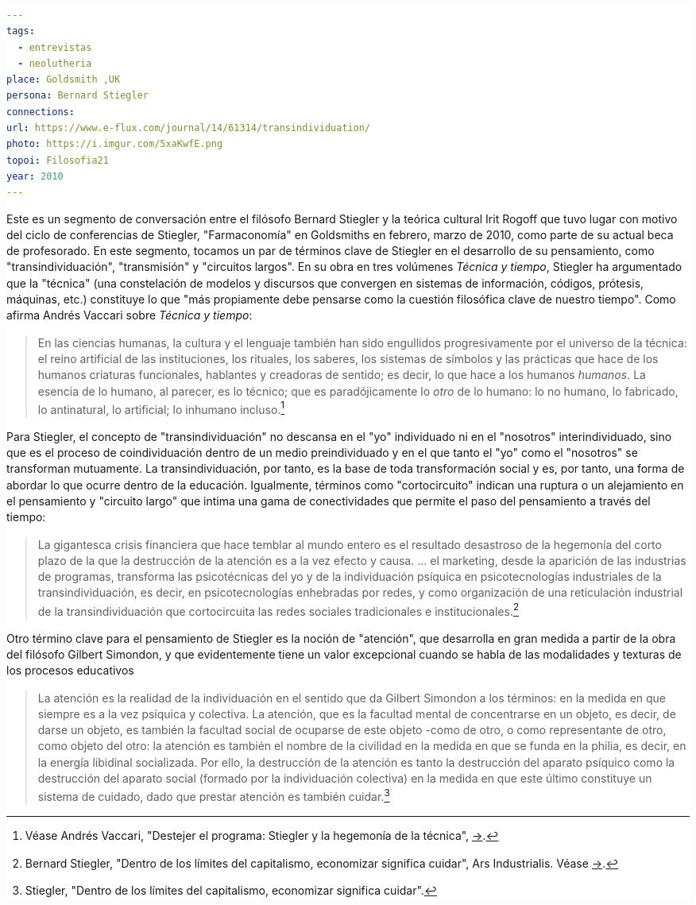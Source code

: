 ```yaml
---
tags:
  - entrevistas
  - neolutheria
place: Goldsmith ,UK
persona: Bernard Stiegler
connections: 
url: https://www.e-flux.com/journal/14/61314/transindividuation/
photo: https://i.imgur.com/5xaKwfE.png
topoi: Filosofia21
year: 2010
---
```


Este es un segmento de conversación entre el filósofo Bernard Stiegler y la teórica cultural Irit Rogoff que tuvo lugar con motivo del ciclo de conferencias de Stiegler, "Farmaconomía" en Goldsmiths en febrero, marzo de 2010, como parte de su actual beca de profesorado. En este segmento, tocamos un par de términos clave de Stiegler en el desarrollo de su pensamiento, como "transindividuación", "transmisión" y "circuitos largos". En su obra en tres volúmenes _Técnica y tiempo_, Stiegler ha argumentado que la "técnica" (una constelación de modelos y discursos que convergen en sistemas de información, códigos, prótesis, máquinas, etc.) constituye lo que "más propiamente debe pensarse como la cuestión filosófica clave de nuestro tiempo". Como afirma Andrés Vaccari sobre _Técnica y tiempo_:

> En las ciencias humanas, la cultura y el lenguaje también han sido engullidos progresivamente por el universo de la técnica: el reino artificial de las instituciones, los rituales, los saberes, los sistemas de símbolos y las prácticas que hace de los humanos criaturas funcionales, hablantes y creadoras de sentido; es decir, lo que hace a los humanos _humanos_. La esencia de lo humano, al parecer, es lo técnico; que es paradójicamente lo _otro_ de lo humano: lo no humano, lo fabricado, lo antinatural, lo artificial; lo inhumano incluso.[^1]

Para Stiegler, el concepto de "transindividuación" no descansa en el "yo" individuado ni en el "nosotros" interindividuado, sino que es el proceso de coindividuación dentro de un medio preindividuado y en el que tanto el "yo" como el "nosotros" se transforman mutuamente. La transindividuación, por tanto, es la base de toda transformación social y es, por tanto, una forma de abordar lo que ocurre dentro de la educación. Igualmente, términos como "cortocircuito" indican una ruptura o un alejamiento en el pensamiento y "circuito largo" que intima una gama de conectividades que permite el paso del pensamiento a través del tiempo:

> La gigantesca crisis financiera que hace temblar al mundo entero es el resultado desastroso de la hegemonía del corto plazo de la que la destrucción de la atención es a la vez efecto y causa. ... el marketing, desde la aparición de las industrias de programas, transforma las psicotécnicas del yo y de la individuación psíquica en psicotecnologías industriales de la transindividuación, es decir, en psicotecnologías enhebradas por redes, y como organización de una reticulación industrial de la transindividuación que cortocircuita las redes sociales tradicionales e institucionales.[^2]

Otro término clave para el pensamiento de Stiegler es la noción de "atención", que desarrolla en gran medida a partir de la obra del filósofo Gilbert Simondon, y que evidentemente tiene un valor excepcional cuando se habla de las modalidades y texturas de los procesos educativos

> La atención es la realidad de la individuación en el sentido que da Gilbert Simondon a los términos: en la medida en que siempre es a la vez psíquica y colectiva. La atención, que es la facultad mental de concentrarse en un objeto, es decir, de darse un objeto, es también la facultad social de ocuparse de este objeto -como de otro, o como representante de otro, como objeto del otro: la atención es también el nombre de la civilidad en la medida en que se funda en la philia, es decir, en la energía libidinal socializada. Por ello, la destrucción de la atención es tanto la destrucción del aparato psíquico como la destrucción del aparato social (formado por la individuación colectiva) en la medida en que este último constituye un sistema de cuidado, dado que prestar atención es también cuidar.[^3]


[^1]: Véase Andrés Vaccari, "Destejer el programa: Stiegler y la hegemonía de la técnica", [→](https://web.archive.org/web/20101206102852/http://www.sciy.org/2010/02/07/unweaving-the-program-stiegler-and-the-hegemony-of-technics-by-andres-vaccari/).
[^2]: Bernard Stiegler, "Dentro de los límites del capitalismo, economizar significa cuidar", Ars Industrialis. Véase [→](http://www.arsindustrialis.org/node/2922).
[^3]: Stiegler, "Dentro de los límites del capitalismo, economizar significa cuidar".
[^4]: El ciclo de conferencias de Stiegler en Goldsmith's los días 4, 11, 25 de febrero y 4 de marzo de 2010 se centró en la "farmacología". Su introducción a la serie afirmaba que esperaba examinar - por qué la situación farmacológica en la que vivimos, como seres tecnológicos, es decir como no-seres, siempre en devenir, necesita una economía de esta farmacología: una economía que tienda a optimizar los efectos curativos de la pharmaka y a reducir los toxicológicos; - por qué una farmacología así no puede nunca purificar a los remedios técnicos de su lado envenenador, mientras que no hay nada humano que no sea lenguaje Peven técnico, y luego, pensamiento. - Intentaré mostrar hoy por qué, si una farmacología es una gramatología, necesita el desarrollo de una historia del suplemento que es la gramma, y no sólo una lógica de este suplemento. La gramatología anunció tal historia, pero de hecho, ésta nunca apareció. - Veremos que esta historia del suplemento necesita desarrollar el concepto de un proceso de gramatización, que es el proceso de producción de todo tipo de gramma que son también pharmaka. Una farmacología es lo que prepara la terapéutica, que es una forma histórica de adopción y de socialización de un pharmakon, o mejor dicho, y más precisamente, de un sistema de pharmaka. Esta terapéutica, como adopción de un pharmaka formando sobre lo que se llamaba en la época clásica una economía política que es, pues, una economía del suplemento estudiada con el concepto de gramaticalización: lo que no es simplemente una gramaticología. Así considerada, la economía del suplemento es una especie de nueva crítica de la economía política así como de la economía libidinal.
[^5]: Stiegler habla de la "técnica" como una forma esencial de memoria constitutiva de la temporalidad humana: "El objeto técnico en su evolución es a la vez materia inorgánica, inerte, y organización de la materia. Esta última debe funcionar según las coacciones a las que están sometidos los organismos". Bernard Stiegler, _Técnica y tiempo: la falla de Epimeteo_ (Stanford: Stanford University Press, 1998), 150.